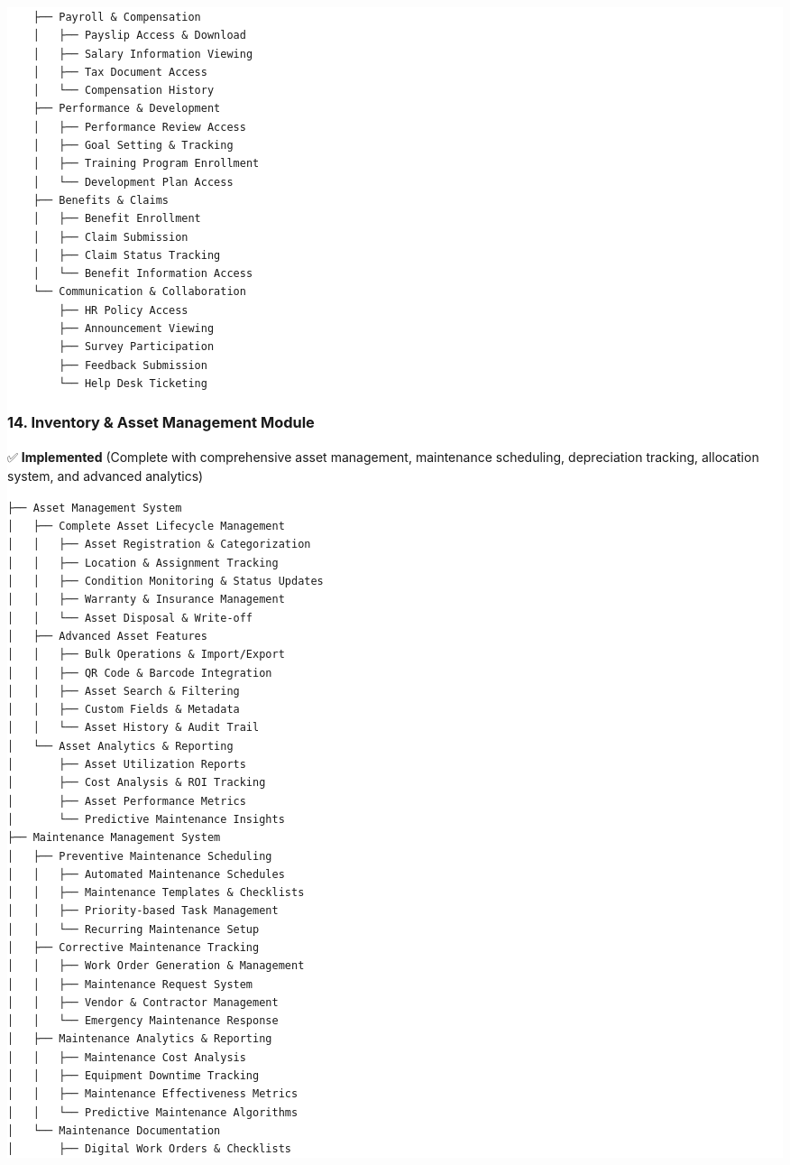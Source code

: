```
    ├── Payroll & Compensation
    │   ├── Payslip Access & Download
    │   ├── Salary Information Viewing
    │   ├── Tax Document Access
    │   └── Compensation History
    ├── Performance & Development
    │   ├── Performance Review Access
    │   ├── Goal Setting & Tracking
    │   ├── Training Program Enrollment
    │   └── Development Plan Access
    ├── Benefits & Claims
    │   ├── Benefit Enrollment
    │   ├── Claim Submission
    │   ├── Claim Status Tracking
    │   └── Benefit Information Access
    └── Communication & Collaboration
        ├── HR Policy Access
        ├── Announcement Viewing
        ├── Survey Participation
        ├── Feedback Submission
        └── Help Desk Ticketing
```

### 14. Inventory & Asset Management Module
✅ **Implemented** (Complete with comprehensive asset management, maintenance scheduling, depreciation tracking, allocation system, and advanced analytics)
```
├── Asset Management System
│   ├── Complete Asset Lifecycle Management
│   │   ├── Asset Registration & Categorization
│   │   ├── Location & Assignment Tracking
│   │   ├── Condition Monitoring & Status Updates
│   │   ├── Warranty & Insurance Management
│   │   └── Asset Disposal & Write-off
│   ├── Advanced Asset Features
│   │   ├── Bulk Operations & Import/Export
│   │   ├── QR Code & Barcode Integration
│   │   ├── Asset Search & Filtering
│   │   ├── Custom Fields & Metadata
│   │   └── Asset History & Audit Trail
│   └── Asset Analytics & Reporting
│       ├── Asset Utilization Reports
│       ├── Cost Analysis & ROI Tracking
│       ├── Asset Performance Metrics
│       └── Predictive Maintenance Insights
├── Maintenance Management System
│   ├── Preventive Maintenance Scheduling
│   │   ├── Automated Maintenance Schedules
│   │   ├── Maintenance Templates & Checklists
│   │   ├── Priority-based Task Management
│   │   └── Recurring Maintenance Setup
│   ├── Corrective Maintenance Tracking
│   │   ├── Work Order Generation & Management
│   │   ├── Maintenance Request System
│   │   ├── Vendor & Contractor Management
│   │   └── Emergency Maintenance Response
│   ├── Maintenance Analytics & Reporting
│   │   ├── Maintenance Cost Analysis
│   │   ├── Equipment Downtime Tracking
│   │   ├── Maintenance Effectiveness Metrics
│   │   └── Predictive Maintenance Algorithms
│   └── Maintenance Documentation
│       ├── Digital Work Orders & Checklists
```